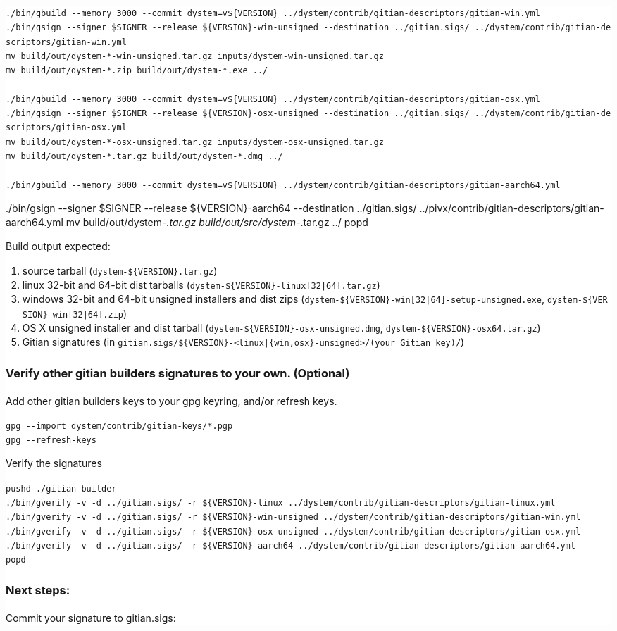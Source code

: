     ./bin/gbuild --memory 3000 --commit dystem=v${VERSION} ../dystem/contrib/gitian-descriptors/gitian-win.yml
    ./bin/gsign --signer $SIGNER --release ${VERSION}-win-unsigned --destination ../gitian.sigs/ ../dystem/contrib/gitian-descriptors/gitian-win.yml
    mv build/out/dystem-*-win-unsigned.tar.gz inputs/dystem-win-unsigned.tar.gz
    mv build/out/dystem-*.zip build/out/dystem-*.exe ../

    ./bin/gbuild --memory 3000 --commit dystem=v${VERSION} ../dystem/contrib/gitian-descriptors/gitian-osx.yml
    ./bin/gsign --signer $SIGNER --release ${VERSION}-osx-unsigned --destination ../gitian.sigs/ ../dystem/contrib/gitian-descriptors/gitian-osx.yml
    mv build/out/dystem-*-osx-unsigned.tar.gz inputs/dystem-osx-unsigned.tar.gz
    mv build/out/dystem-*.tar.gz build/out/dystem-*.dmg ../

    ./bin/gbuild --memory 3000 --commit dystem=v${VERSION} ../dystem/contrib/gitian-descriptors/gitian-aarch64.yml
   ./bin/gsign --signer $SIGNER --release ${VERSION}-aarch64 --destination ../gitian.sigs/ ../pivx/contrib/gitian-descriptors/gitian-aarch64.yml
    mv build/out/dystem-*.tar.gz build/out/src/dystem-*.tar.gz ../
    popd

Build output expected:

  1. source tarball (`dystem-${VERSION}.tar.gz`)
  2. linux 32-bit and 64-bit dist tarballs (`dystem-${VERSION}-linux[32|64].tar.gz`)
  3. windows 32-bit and 64-bit unsigned installers and dist zips (`dystem-${VERSION}-win[32|64]-setup-unsigned.exe`, `dystem-${VERSION}-win[32|64].zip`)
  4. OS X unsigned installer and dist tarball (`dystem-${VERSION}-osx-unsigned.dmg`, `dystem-${VERSION}-osx64.tar.gz`)
  5. Gitian signatures (in `gitian.sigs/${VERSION}-<linux|{win,osx}-unsigned>/(your Gitian key)/`)

### Verify other gitian builders signatures to your own. (Optional)

Add other gitian builders keys to your gpg keyring, and/or refresh keys.

    gpg --import dystem/contrib/gitian-keys/*.pgp
    gpg --refresh-keys

Verify the signatures

    pushd ./gitian-builder
    ./bin/gverify -v -d ../gitian.sigs/ -r ${VERSION}-linux ../dystem/contrib/gitian-descriptors/gitian-linux.yml
    ./bin/gverify -v -d ../gitian.sigs/ -r ${VERSION}-win-unsigned ../dystem/contrib/gitian-descriptors/gitian-win.yml
    ./bin/gverify -v -d ../gitian.sigs/ -r ${VERSION}-osx-unsigned ../dystem/contrib/gitian-descriptors/gitian-osx.yml
    ./bin/gverify -v -d ../gitian.sigs/ -r ${VERSION}-aarch64 ../dystem/contrib/gitian-descriptors/gitian-aarch64.yml
    popd

### Next steps:

Commit your signature to gitian.sigs:
